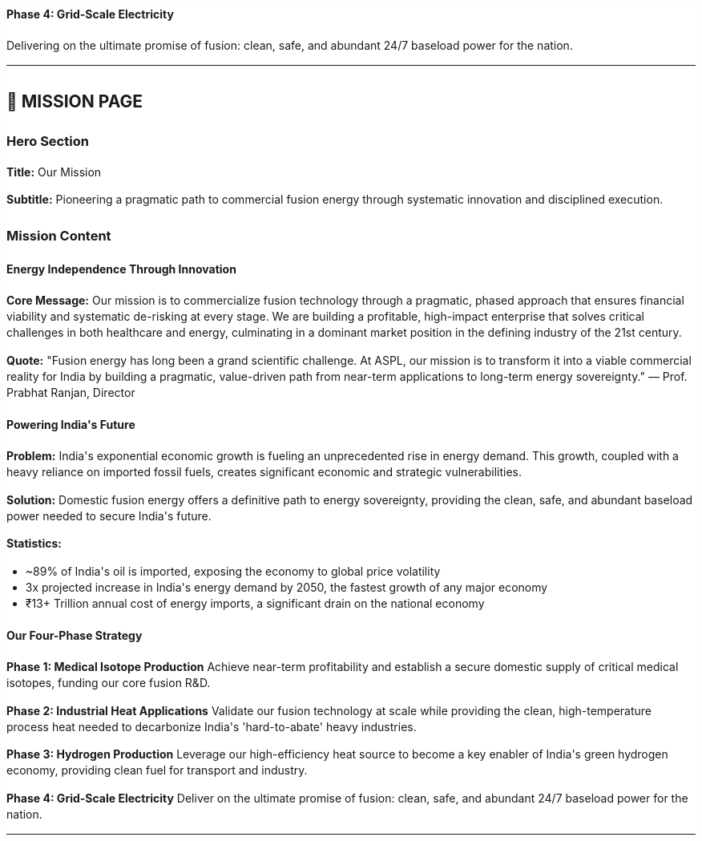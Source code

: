 #### **Phase 4: Grid-Scale Electricity**
Delivering on the ultimate promise of fusion: clean, safe, and abundant 24/7 baseload power for the nation.

---

## 🎯 **MISSION PAGE**

### **Hero Section**
**Title:** Our Mission

**Subtitle:** Pioneering a pragmatic path to commercial fusion energy through systematic innovation and disciplined execution.

### **Mission Content**

#### **Energy Independence Through Innovation**
**Core Message:** Our mission is to commercialize fusion technology through a pragmatic, phased approach that ensures financial viability and systematic de-risking at every stage. We are building a profitable, high-impact enterprise that solves critical challenges in both healthcare and energy, culminating in a dominant market position in the defining industry of the 21st century.

**Quote:** "Fusion energy has long been a grand scientific challenge. At ASPL, our mission is to transform it into a viable commercial reality for India by building a pragmatic, value-driven path from near-term applications to long-term energy sovereignty." — Prof. Prabhat Ranjan, Director

#### **Powering India's Future**
**Problem:** India's exponential economic growth is fueling an unprecedented rise in energy demand. This growth, coupled with a heavy reliance on imported fossil fuels, creates significant economic and strategic vulnerabilities.

**Solution:** Domestic fusion energy offers a definitive path to energy sovereignty, providing the clean, safe, and abundant baseload power needed to secure India's future.

**Statistics:**
- ~89% of India's oil is imported, exposing the economy to global price volatility
- 3x projected increase in India's energy demand by 2050, the fastest growth of any major economy
- ₹13+ Trillion annual cost of energy imports, a significant drain on the national economy

#### **Our Four-Phase Strategy**

**Phase 1: Medical Isotope Production**
Achieve near-term profitability and establish a secure domestic supply of critical medical isotopes, funding our core fusion R&D.

**Phase 2: Industrial Heat Applications**
Validate our fusion technology at scale while providing the clean, high-temperature process heat needed to decarbonize India's 'hard-to-abate' heavy industries.

**Phase 3: Hydrogen Production**
Leverage our high-efficiency heat source to become a key enabler of India's green hydrogen economy, providing clean fuel for transport and industry.

**Phase 4: Grid-Scale Electricity**
Deliver on the ultimate promise of fusion: clean, safe, and abundant 24/7 baseload power for the nation.

---